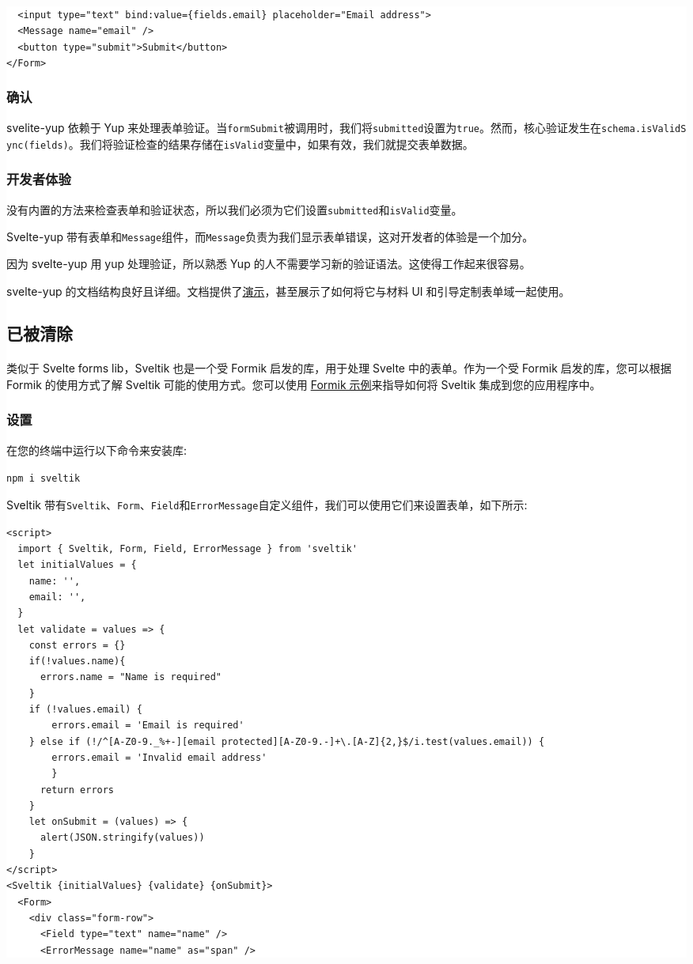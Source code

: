 ```
  <input type="text" bind:value={fields.email} placeholder="Email address">
  <Message name="email" />
  <button type="submit">Submit</button>
</Form>

```

### 确认

svelite-yup 依赖于 Yup 来处理表单验证。当`formSubmit`被调用时，我们将`submitted`设置为`true`。然而，核心验证发生在`schema.isValidSync(fields)`。我们将验证检查的结果存储在`isValid`变量中，如果有效，我们就提交表单数据。

### 开发者体验

没有内置的方法来检查表单和验证状态，所以我们必须为它们设置`submitted`和`isValid`变量。

Svelte-yup 带有表单和`Message`组件，而`Message`负责为我们显示表单错误，这对开发者的体验是一个加分。

因为 svelte-yup 用 yup 处理验证，所以熟悉 Yup 的人不需要学习新的验证语法。这使得工作起来很容易。

svelte-yup 的文档结构良好且详细。文档提供了[演示](https://svelte-yup.netlify.app/)，甚至展示了如何将它与材料 UI 和引导定制表单域一起使用。

## 已被清除

类似于 Svelte forms lib，Sveltik 也是一个受 Formik 启发的库，用于处理 Svelte 中的表单。作为一个受 Formik 启发的库，您可以根据 Formik 的使用方式了解 Sveltik 可能的使用方式。您可以使用 [Formik 示例](https://formik.org/docs/examples/basic)来指导如何将 Sveltik 集成到您的应用程序中。

### 设置

在您的终端中运行以下命令来安装库:

```
npm i sveltik

```

Sveltik 带有`Sveltik`、`Form`、`Field`和`ErrorMessage`自定义组件，我们可以使用它们来设置表单，如下所示:

```
<script>
  import { Sveltik, Form, Field, ErrorMessage } from 'sveltik'
  let initialValues = {
    name: '',
    email: '',
  }
  let validate = values => {
    const errors = {}
    if(!values.name){
      errors.name = "Name is required"
    }
    if (!values.email) {
        errors.email = 'Email is required'
    } else if (!/^[A-Z0-9._%+-][email protected][A-Z0-9.-]+\.[A-Z]{2,}$/i.test(values.email)) {
        errors.email = 'Invalid email address'
        }
      return errors
    }
    let onSubmit = (values) => {
      alert(JSON.stringify(values))
    }
</script>
<Sveltik {initialValues} {validate} {onSubmit}>
  <Form>
    <div class="form-row">
      <Field type="text" name="name" />
      <ErrorMessage name="name" as="span" />
```